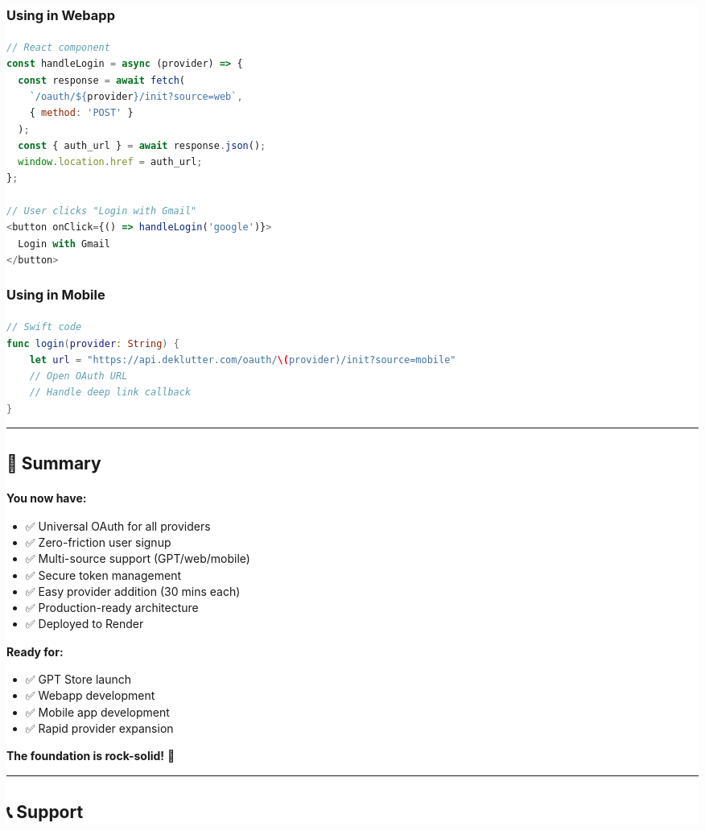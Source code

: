 ### Using in Webapp
```javascript
// React component
const handleLogin = async (provider) => {
  const response = await fetch(
    `/oauth/${provider}/init?source=web`,
    { method: 'POST' }
  );
  const { auth_url } = await response.json();
  window.location.href = auth_url;
};

// User clicks "Login with Gmail"
<button onClick={() => handleLogin('google')}>
  Login with Gmail
</button>
```

### Using in Mobile
```swift
// Swift code
func login(provider: String) {
    let url = "https://api.deklutter.com/oauth/\(provider)/init?source=mobile"
    // Open OAuth URL
    // Handle deep link callback
}
```

---

## 🎉 Summary

**You now have:**
- ✅ Universal OAuth for all providers
- ✅ Zero-friction user signup
- ✅ Multi-source support (GPT/web/mobile)
- ✅ Secure token management
- ✅ Easy provider addition (30 mins each)
- ✅ Production-ready architecture
- ✅ Deployed to Render

**Ready for:**
- ✅ GPT Store launch
- ✅ Webapp development
- ✅ Mobile app development
- ✅ Rapid provider expansion

**The foundation is rock-solid!** 🚀

---

## 📞 Support
